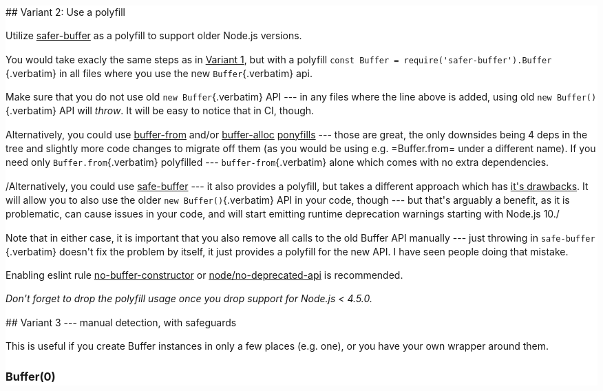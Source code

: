 ​## Variant 2: Use a polyfill

Utilize [safer-buffer](https://www.npmjs.com/package/safer-buffer) as a
polyfill to support older Node.js versions.

You would take exacly the same steps as in [Variant 1](#variant-1), but
with a polyfill
`const Buffer = require('safer-buffer').Buffer`{.verbatim} in all files
where you use the new `Buffer`{.verbatim} api.

Make sure that you do not use old `new Buffer`{.verbatim} API --- in any
files where the line above is added, using old `new Buffer()`{.verbatim}
API will *throw*. It will be easy to notice that in CI, though.

Alternatively, you could use
[buffer-from](https://www.npmjs.com/package/buffer-from) and/or
[buffer-alloc](https://www.npmjs.com/package/buffer-alloc)
[ponyfills](https://ponyfill.com/) --- those are great, the only
downsides being 4 deps in the tree and slightly more code changes to
migrate off them (as you would be using e.g. =Buffer.from= under a
different name). If you need only `Buffer.from`{.verbatim} polyfilled
--- `buffer-from`{.verbatim} alone which comes with no extra
dependencies.

/Alternatively, you could use
[safe-buffer](https://www.npmjs.com/package/safe-buffer) --- it also
provides a polyfill, but takes a different approach which has [it\'s
drawbacks](https://github.com/chalker/safer-buffer#why-not-safe-buffer).
It will allow you to also use the older `new Buffer()`{.verbatim} API in
your code, though --- but that\'s arguably a benefit, as it is
problematic, can cause issues in your code, and will start emitting
runtime deprecation warnings starting with Node.js 10./

Note that in either case, it is important that you also remove all calls
to the old Buffer API manually --- just throwing in
`safe-buffer`{.verbatim} doesn\'t fix the problem by itself, it just
provides a polyfill for the new API. I have seen people doing that
mistake.

Enabling eslint rule
[no-buffer-constructor](https://eslint.org/docs/rules/no-buffer-constructor)
or
[node/no-deprecated-api](https://github.com/mysticatea/eslint-plugin-node/blob/master/docs/rules/no-deprecated-api.md)
is recommended.

*Don\'t forget to drop the polyfill usage once you drop support for
Node.js \< 4.5.0.*

​## Variant 3 --- manual detection, with safeguards

This is useful if you create Buffer instances in only a few places
(e.g. one), or you have your own wrapper around them.

### Buffer(0)
